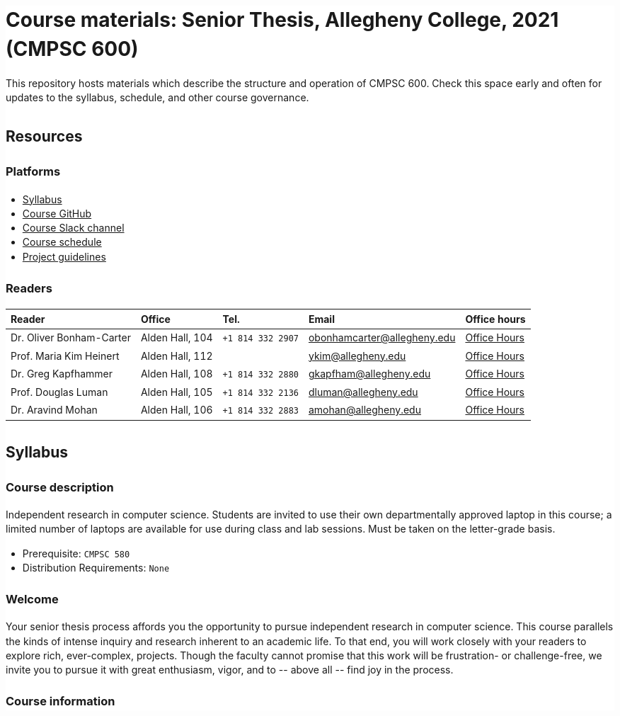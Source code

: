 # Course materials: Senior Thesis, Allegheny College, 2021 (CMPSC 600)

This repository hosts materials which describe the structure and operation of CMPSC 600. Check this space early and often for updates to the syllabus, schedule, and other course governance.

## Resources

### Platforms

* [Syllabus](#Syllabus)
* [Course GitHub](https://github.com/Allegheny-Computer-Science-Thesis-2021)
* [Course Slack channel](https://cs-senior-thesis-2021.slack.com)
* [Course schedule](https://chompe.rs/cmpsc-600-2021-schedule)
* [Project guidelines](CODE_OF_CONDUCT.md)

### Readers

|Reader |Office |Tel. |Email |Office hours |
|:------|:------|:----|:-----|:------------|
|Dr. Oliver Bonham-Carter |Alden Hall, 104 |`+1 814 332 2907`| [obonhamcarter@allegheny.edu](mailto:obonhamcarter@allegheny.edu)| [Office Hours](http://www.cs.allegheny.edu/sites/obonhamcarter/)|
|Prof. Maria Kim Heinert | Alden Hall, 112|`               `| [ykim@allegheny.edu](mailto:ykim@allegheny.edu) |[Office Hours](https://mariakimheinert.com)|
|Dr. Greg Kapfhammer |Alden Hall, 108| `+1 814 332 2880`| [gkapfham@allegheny.edu](mailto:gkapfham@allegheny.edu) |[Office Hours](https://www.gregorykapfhammer.com/schedule/)|
|Prof. Douglas Luman |Alden Hall, 105 |`+1 814 332 2136`| [dluman@allegheny.edu](mailto:dluman@allegheny.edu)| [Office Hours](http://www.cs.allegheny.edu/sites/dluman/)|
|Dr. Aravind Mohan |Alden Hall, 106 |`+1 814 332 2883` | [amohan@allegheny.edu](mailto:amohan@allegheny.edu)| [Office Hours](http://www.cs.allegheny.edu/sites/amohan/)|

## Syllabus

### Course description

Independent research in computer science. Students are invited to use their own departmentally approved laptop in this course; a limited number of laptops are available for use during class and lab sessions. Must be taken on the letter-grade basis. 

* Prerequisite: `CMPSC 580`
* Distribution Requirements: `None`

### Welcome

Your senior thesis process affords you the opportunity to pursue independent research in computer science. This course parallels the kinds of intense inquiry and research inherent to an academic life. To that end, you will work closely with your readers to explore rich, ever-complex, projects. Though the faculty cannot promise that this work will be frustration- or challenge-free, we invite you to pursue it with great enthusiasm, vigor, and to -- above all -- find joy in the process.

### Course information
